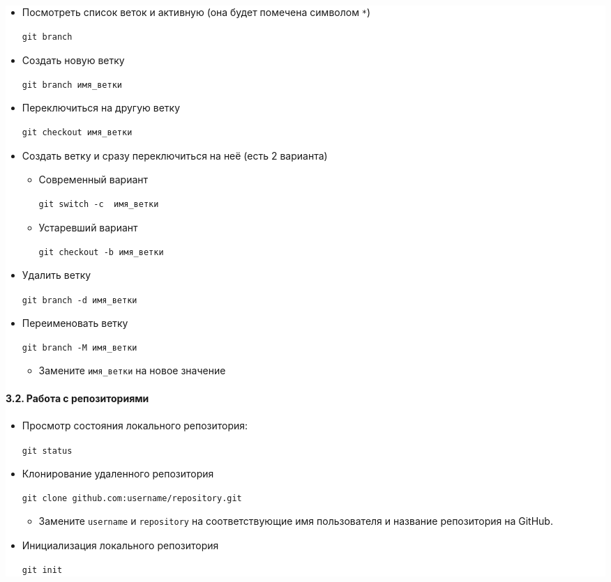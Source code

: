 - Посмотреть список веток и активную (она будет помечена символом `*`)
    ```
    git branch
    ```

- Создать новую ветку              
    ```
    git branch имя_ветки
    ```      

- Переключиться на другую ветку
    ```
    git checkout имя_ветки
    ```

- Cоздать ветку и сразу переключиться на неё (есть 2 варианта)
    - Современный вариант
        ```
        git switch -c  имя_ветки 
        ```
    - Устаревший вариант
        ```
        git checkout -b имя_ветки 
        ```

- Удалить ветку
    ```
    git branch -d имя_ветки
    ```

- Переименовать ветку
    ```
    git branch -M имя_ветки
    ```
    - Замените `имя_ветки` на новое значение


#### 3.2. Работа с репозиториями

- Просмотр состояния локального репозитория:
    ```
    git status
    ```

- Клонирование удаленного репозитория
    ```
    git clone github.com:username/repository.git 
    ```
     - Замените `username` и `repository` на соответствующие имя пользователя и название репозитория на GitHub.

- Инициализация локального репозитория
    ```
    git init
    ```
